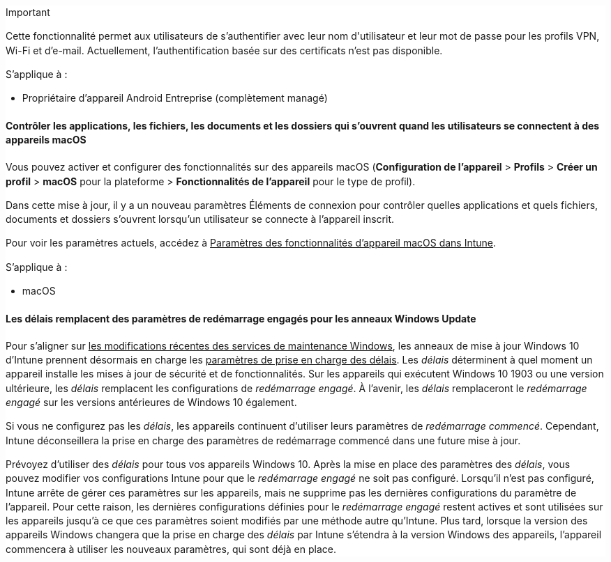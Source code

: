 > [!IMPORTANT]
> Cette fonctionnalité permet aux utilisateurs de s’authentifier avec leur nom d'utilisateur et leur mot de passe pour les profils VPN, Wi-Fi et d’e-mail. Actuellement, l’authentification basée sur des certificats n’est pas disponible.

S’applique à :  
- Propriétaire d’appareil Android Entreprise (complètement managé)

#### <a name="control-the-apps-files-documents-and-folders-that-open-when-users-sign-in-to-macos-devices---3914202-----"></a>Contrôler les applications, les fichiers, les documents et les dossiers qui s’ouvrent quand les utilisateurs se connectent à des appareils macOS 
Vous pouvez activer et configurer des fonctionnalités sur des appareils macOS (**Configuration de l’appareil** > **Profils** > **Créer un profil** > **macOS** pour la plateforme > **Fonctionnalités de l’appareil** pour le type de profil). 

Dans cette mise à jour, il y a un nouveau paramètres Éléments de connexion pour contrôler quelles applications et quels fichiers, documents et dossiers s’ouvrent lorsqu’un utilisateur se connecte à l’appareil inscrit. 

Pour voir les paramètres actuels, accédez à [Paramètres des fonctionnalités d’appareil macOS dans Intune](../configuration/macos-device-features-settings.md).

S’applique à :  
- macOS

#### <a name="deadlines-replace-engaged-restart-settings-for-windows-update-rings------4464404----------"></a>Les délais remplacent des paramètres de redémarrage engagés pour les anneaux Windows Update   
Pour s’aligner sur [les modifications récentes des services de maintenance Windows](https://docs.microsoft.com/windows/whats-new/whats-new-windows-10-version-1903#servicing), les anneaux de mise à jour Windows 10 d’Intune prennent désormais en charge les [paramètres de prise en charge des délais](../protect/windows-update-settings.md). Les *délais* déterminent à quel moment un appareil installe les mises à jour de sécurité et de fonctionnalités.  Sur les appareils qui exécutent Windows 10 1903 ou une version ultérieure, les *délais* remplacent les configurations de *redémarrage engagé*.  À l’avenir, les *délais* remplaceront le *redémarrage engagé* sur les versions antérieures de Windows 10 également.  

Si vous ne configurez pas les *délais*, les appareils continuent d’utiliser leurs paramètres de *redémarrage commencé*. Cependant, Intune déconseillera la prise en charge des paramètres de redémarrage commencé dans une future mise à jour.  

Prévoyez d’utiliser des *délais* pour tous vos appareils Windows 10. Après la mise en place des paramètres des *délais*, vous pouvez modifier vos configurations Intune pour que le *redémarrage engagé* ne soit pas configuré. Lorsqu’il n’est pas configuré, Intune arrête de gérer ces paramètres sur les appareils, mais ne supprime pas les dernières configurations du paramètre de l’appareil. Pour cette raison, les dernières configurations définies pour le *redémarrage engagé* restent actives et sont utilisées sur les appareils jusqu’à ce que ces paramètres soient modifiés par une méthode autre qu’Intune. Plus tard, lorsque la version des appareils Windows changera que la prise en charge des *délais* par Intune s’étendra à la version Windows des appareils, l’appareil commencera à utiliser les nouveaux paramètres, qui sont déjà en place.
